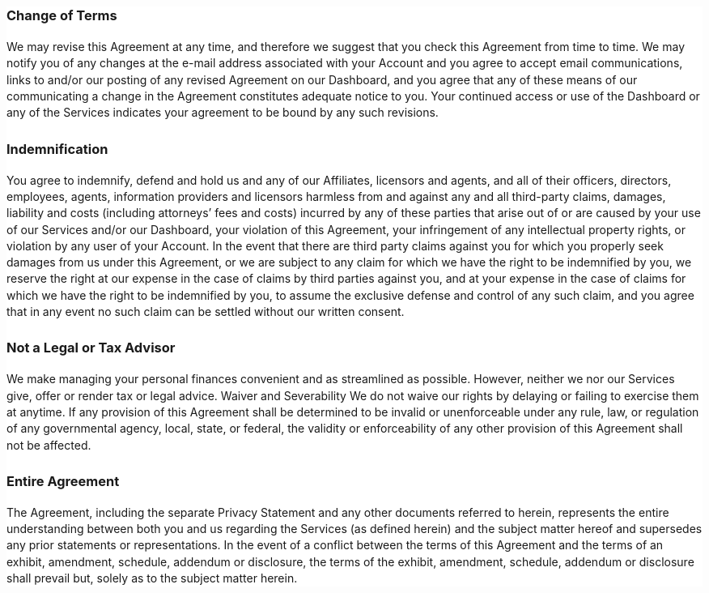 ### Change of Terms
We may revise this Agreement at any time, and therefore we suggest that you check this Agreement from time to time. We may notify you of any changes at the e-mail 
address associated with your Account and you agree to accept email communications, links to and/or our posting of any revised Agreement on our Dashboard, and you 
agree that any of these means of our communicating a change in the Agreement constitutes adequate notice to you. Your continued access or use of the Dashboard or 
any of the Services indicates your agreement to be bound by any such revisions.

### Indemnification
You agree to indemnify, defend and hold us and any of our Affiliates, licensors and agents, and all of their officers, directors, employees, agents, information 
providers and licensors harmless from and against any and all third-party claims, damages, liability and costs (including attorneys’ fees and costs) incurred by any 
of these parties that arise out of or are caused by your use of our Services and/or our Dashboard, your violation of this Agreement, your infringement of any 
intellectual property rights, or violation by any user of your Account. In the event that there are third party claims against you for which you properly seek 
damages from us under this Agreement, or we are subject to any claim for which we have the right to be indemnified by you, we reserve the right at our expense 
in the case of claims by third parties against you, and at your expense in the case of claims for which we have the right to be indemnified by you, to assume 
the exclusive defense and control of any such claim, and you agree that in any event no such claim can be settled without our written consent.

### Not a Legal or Tax Advisor
We make managing your personal finances convenient and as streamlined as possible. However, neither we nor our Services give, offer or render tax or legal advice. 
Waiver and Severability
We do not waive our rights by delaying or failing to exercise them at anytime. If any provision of this Agreement shall be determined to be invalid or 
unenforceable under any rule, law, or regulation of any governmental agency, local, state, or federal, the validity or enforceability of any other provision of this 
Agreement shall not be affected.

### Entire Agreement
The Agreement, including the separate Privacy Statement and any other documents referred to herein, represents the entire understanding between both you and us 
regarding the Services (as defined herein) and the subject matter hereof and supersedes any prior statements or representations. In the event of a conflict 
between the terms of this Agreement and the terms of an exhibit, amendment, schedule, addendum or disclosure, the terms of the exhibit, amendment, schedule, 
addendum or disclosure shall prevail but, solely as to the subject matter herein.